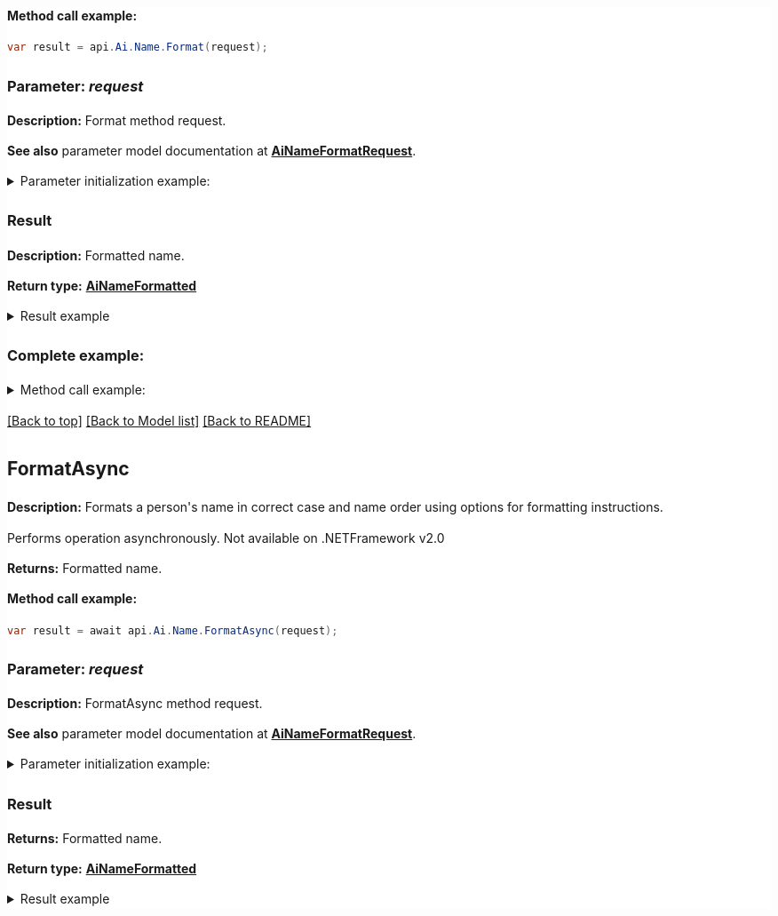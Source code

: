 **Method call example:**
```csharp
var result = api.Ai.Name.Format(request);
```

### Parameter: *request*

**Description:** Format method request.

**See also** parameter model documentation at [**AiNameFormatRequest**](AiNameFormatRequest.md).

<details><summary>Parameter initialization example:</summary></details>

### Result

**Description:** Formatted name.

**Return type:** [**AiNameFormatted**](AiNameFormatted.md)

<details><summary>Result example</summary></details>

### Complete example:

<details><summary>Method call example:</summary></details>

[[Back to top]](#) [[Back to Model list]](Models.md) [[Back to README]](README.md)

<a name="FormatAsync"></a>
## FormatAsync

**Description:** Formats a person's name in correct case and name order using options for formatting instructions.             

Performs operation asynchronously. Not available on .NETFramework v2.0


**Returns:** Formatted name.

**Method call example:**
```csharp
var result = await api.Ai.Name.FormatAsync(request);
```

### Parameter: *request*

**Description:** FormatAsync method request.

**See also** parameter model documentation at [**AiNameFormatRequest**](AiNameFormatRequest.md).

<details><summary>Parameter initialization example:</summary></details>

### Result

**Returns:** Formatted name.

**Return type:** [**AiNameFormatted**](AiNameFormatted.md)

<details><summary>Result example</summary></details>
